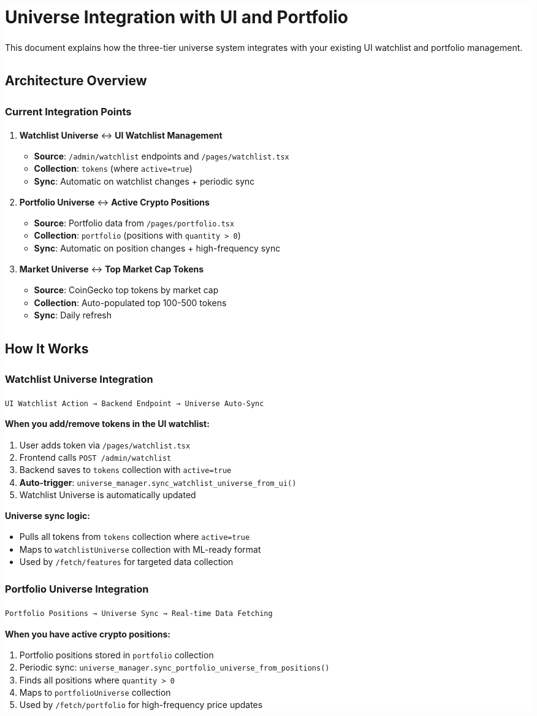 # Universe Integration with UI and Portfolio

This document explains how the three-tier universe system integrates with your existing UI watchlist and portfolio management.

## Architecture Overview

### Current Integration Points

1. **Watchlist Universe** ↔ **UI Watchlist Management**
   - **Source**: `/admin/watchlist` endpoints and `/pages/watchlist.tsx`
   - **Collection**: `tokens` (where `active=true`)
   - **Sync**: Automatic on watchlist changes + periodic sync

2. **Portfolio Universe** ↔ **Active Crypto Positions** 
   - **Source**: Portfolio data from `/pages/portfolio.tsx`
   - **Collection**: `portfolio` (positions with `quantity > 0`)
   - **Sync**: Automatic on position changes + high-frequency sync

3. **Market Universe** ↔ **Top Market Cap Tokens**
   - **Source**: CoinGecko top tokens by market cap
   - **Collection**: Auto-populated top 100-500 tokens
   - **Sync**: Daily refresh

## How It Works

### Watchlist Universe Integration

```
UI Watchlist Action → Backend Endpoint → Universe Auto-Sync
```

**When you add/remove tokens in the UI watchlist:**
1. User adds token via `/pages/watchlist.tsx`
2. Frontend calls `POST /admin/watchlist` 
3. Backend saves to `tokens` collection with `active=true`
4. **Auto-trigger**: `universe_manager.sync_watchlist_universe_from_ui()`
5. Watchlist Universe is automatically updated

**Universe sync logic:**
- Pulls all tokens from `tokens` collection where `active=true`
- Maps to `watchlistUniverse` collection with ML-ready format
- Used by `/fetch/features` for targeted data collection

### Portfolio Universe Integration

```
Portfolio Positions → Universe Sync → Real-time Data Fetching
```

**When you have active crypto positions:**
1. Portfolio positions stored in `portfolio` collection
2. Periodic sync: `universe_manager.sync_portfolio_universe_from_positions()`
3. Finds all positions where `quantity > 0`
4. Maps to `portfolioUniverse` collection
5. Used by `/fetch/portfolio` for high-frequency price updates

